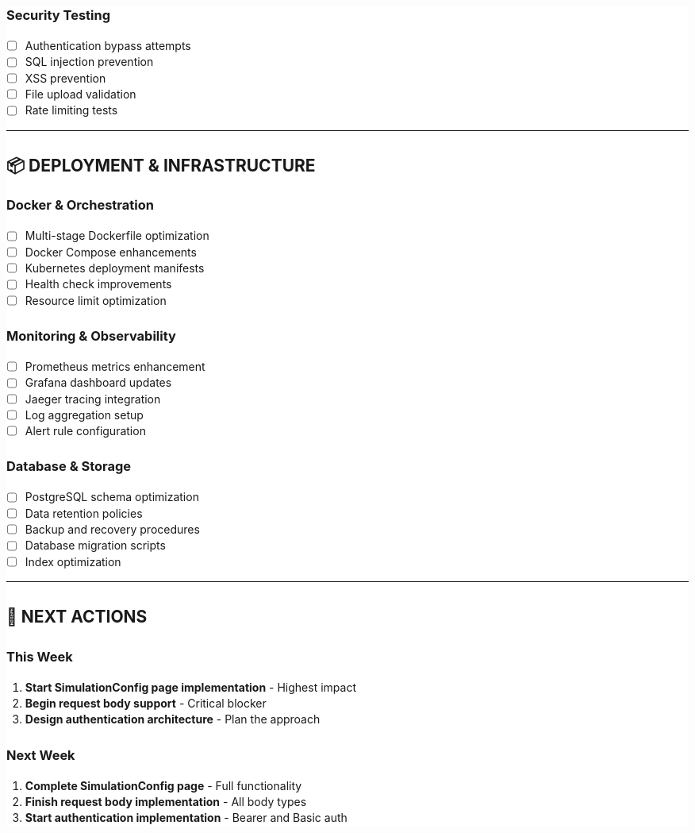 ### Security Testing

- [ ] Authentication bypass attempts
- [ ] SQL injection prevention
- [ ] XSS prevention
- [ ] File upload validation
- [ ] Rate limiting tests

---

## 📦 **DEPLOYMENT & INFRASTRUCTURE**

### Docker & Orchestration

- [ ] Multi-stage Dockerfile optimization
- [ ] Docker Compose enhancements
- [ ] Kubernetes deployment manifests
- [ ] Health check improvements
- [ ] Resource limit optimization

### Monitoring & Observability

- [ ] Prometheus metrics enhancement
- [ ] Grafana dashboard updates
- [ ] Jaeger tracing integration
- [ ] Log aggregation setup
- [ ] Alert rule configuration

### Database & Storage

- [ ] PostgreSQL schema optimization
- [ ] Data retention policies
- [ ] Backup and recovery procedures
- [ ] Database migration scripts
- [ ] Index optimization

---

## 🎯 **NEXT ACTIONS**

### This Week

1. **Start SimulationConfig page implementation** - Highest impact
2. **Begin request body support** - Critical blocker
3. **Design authentication architecture** - Plan the approach

### Next Week

1. **Complete SimulationConfig page** - Full functionality
2. **Finish request body implementation** - All body types
3. **Start authentication implementation** - Bearer and Basic auth
